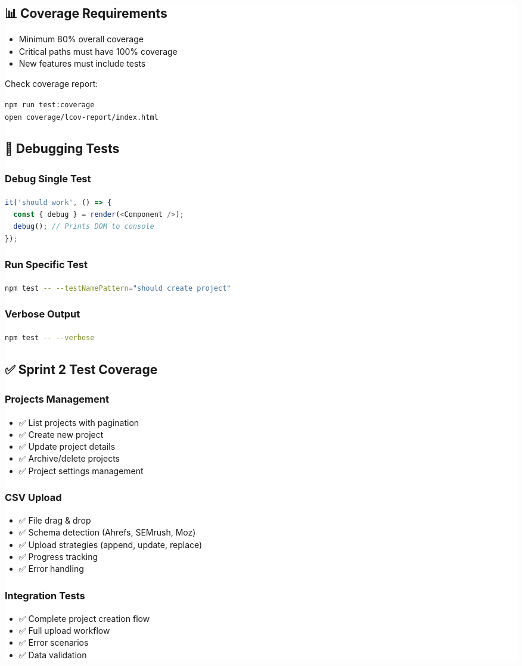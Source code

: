 ## 📊 Coverage Requirements

- Minimum 80% overall coverage
- Critical paths must have 100% coverage
- New features must include tests

Check coverage report:
```bash
npm run test:coverage
open coverage/lcov-report/index.html
```

## 🐛 Debugging Tests

### Debug Single Test
```typescript
it('should work', () => {
  const { debug } = render(<Component />);
  debug(); // Prints DOM to console
});
```

### Run Specific Test
```bash
npm test -- --testNamePattern="should create project"
```

### Verbose Output
```bash
npm test -- --verbose
```

## ✅ Sprint 2 Test Coverage

### Projects Management
- ✅ List projects with pagination
- ✅ Create new project
- ✅ Update project details
- ✅ Archive/delete projects
- ✅ Project settings management

### CSV Upload
- ✅ File drag & drop
- ✅ Schema detection (Ahrefs, SEMrush, Moz)
- ✅ Upload strategies (append, update, replace)
- ✅ Progress tracking
- ✅ Error handling

### Integration Tests
- ✅ Complete project creation flow
- ✅ Full upload workflow
- ✅ Error scenarios
- ✅ Data validation
